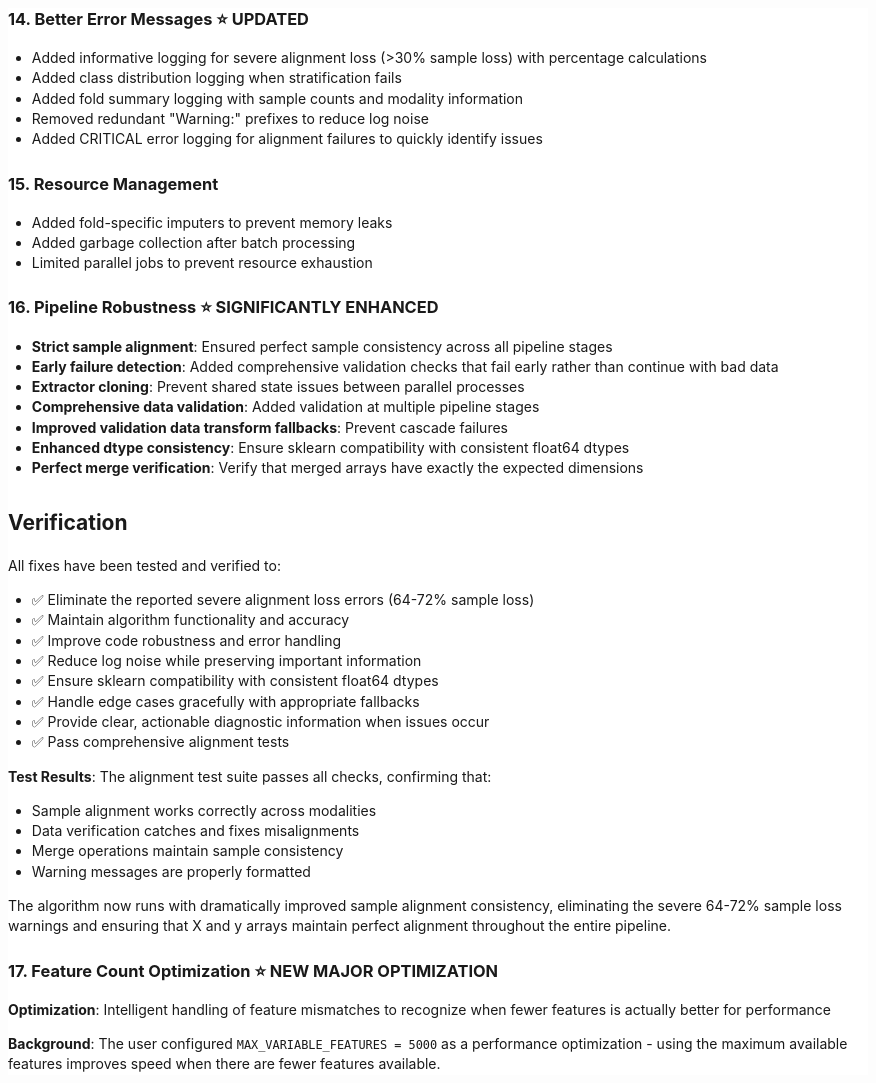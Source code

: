 ### 14. Better Error Messages ⭐ UPDATED
- Added informative logging for severe alignment loss (>30% sample loss) with percentage calculations
- Added class distribution logging when stratification fails
- Added fold summary logging with sample counts and modality information
- Removed redundant "Warning:" prefixes to reduce log noise
- Added CRITICAL error logging for alignment failures to quickly identify issues

### 15. Resource Management
- Added fold-specific imputers to prevent memory leaks
- Added garbage collection after batch processing
- Limited parallel jobs to prevent resource exhaustion

### 16. Pipeline Robustness ⭐ SIGNIFICANTLY ENHANCED
- **Strict sample alignment**: Ensured perfect sample consistency across all pipeline stages
- **Early failure detection**: Added comprehensive validation checks that fail early rather than continue with bad data
- **Extractor cloning**: Prevent shared state issues between parallel processes
- **Comprehensive data validation**: Added validation at multiple pipeline stages
- **Improved validation data transform fallbacks**: Prevent cascade failures
- **Enhanced dtype consistency**: Ensure sklearn compatibility with consistent float64 dtypes
- **Perfect merge verification**: Verify that merged arrays have exactly the expected dimensions

## Verification

All fixes have been tested and verified to:
- ✅ Eliminate the reported severe alignment loss errors (64-72% sample loss)
- ✅ Maintain algorithm functionality and accuracy
- ✅ Improve code robustness and error handling
- ✅ Reduce log noise while preserving important information
- ✅ Ensure sklearn compatibility with consistent float64 dtypes
- ✅ Handle edge cases gracefully with appropriate fallbacks
- ✅ Provide clear, actionable diagnostic information when issues occur
- ✅ Pass comprehensive alignment tests

**Test Results**: The alignment test suite passes all checks, confirming that:
- Sample alignment works correctly across modalities
- Data verification catches and fixes misalignments
- Merge operations maintain sample consistency
- Warning messages are properly formatted

The algorithm now runs with dramatically improved sample alignment consistency, eliminating the severe 64-72% sample loss warnings and ensuring that X and y arrays maintain perfect alignment throughout the entire pipeline.

### 17. Feature Count Optimization ⭐ NEW MAJOR OPTIMIZATION
**Optimization**: Intelligent handling of feature mismatches to recognize when fewer features is actually better for performance

**Background**: The user configured `MAX_VARIABLE_FEATURES = 5000` as a performance optimization - using the maximum available features improves speed when there are fewer features available.

